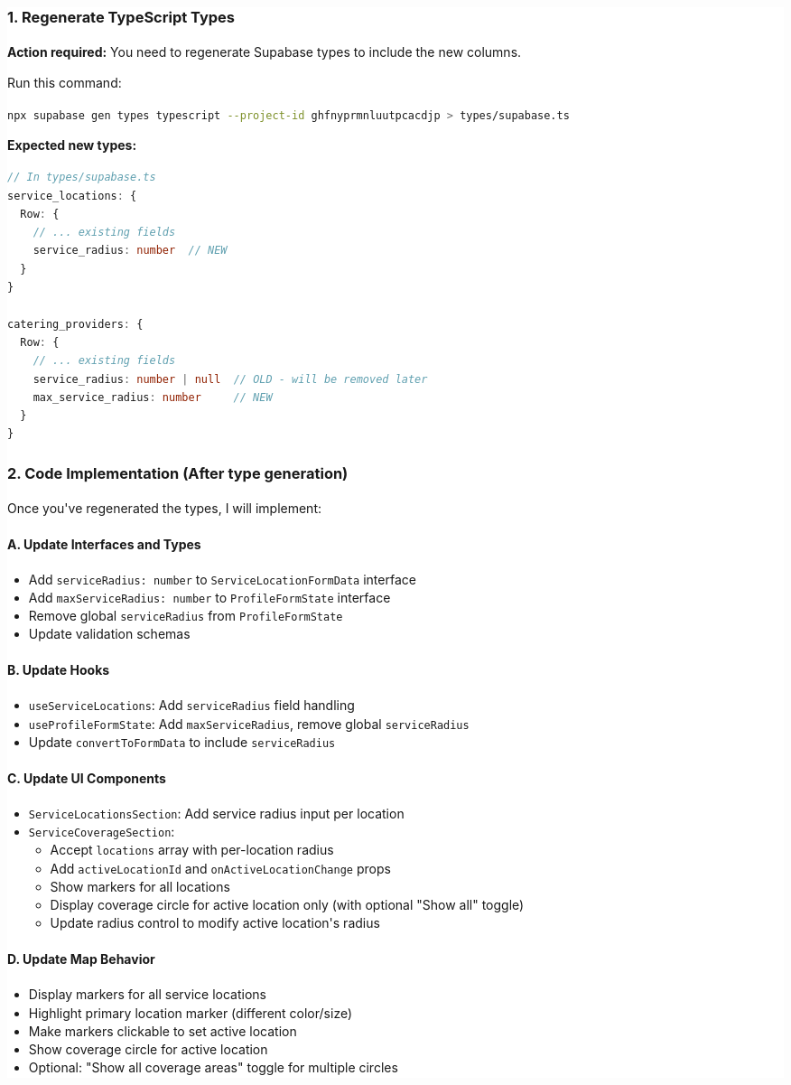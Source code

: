 ### 1. Regenerate TypeScript Types
**Action required:** You need to regenerate Supabase types to include the new columns.

Run this command:
```bash
npx supabase gen types typescript --project-id ghfnyprmnluutpcacdjp > types/supabase.ts
```

**Expected new types:**
```typescript
// In types/supabase.ts
service_locations: {
  Row: {
    // ... existing fields
    service_radius: number  // NEW
  }
}

catering_providers: {
  Row: {
    // ... existing fields
    service_radius: number | null  // OLD - will be removed later
    max_service_radius: number     // NEW
  }
}
```

### 2. Code Implementation (After type generation)
Once you've regenerated the types, I will implement:

#### A. Update Interfaces and Types
- Add `serviceRadius: number` to `ServiceLocationFormData` interface
- Add `maxServiceRadius: number` to `ProfileFormState` interface
- Remove global `serviceRadius` from `ProfileFormState`
- Update validation schemas

#### B. Update Hooks
- `useServiceLocations`: Add `serviceRadius` field handling
- `useProfileFormState`: Add `maxServiceRadius`, remove global `serviceRadius`
- Update `convertToFormData` to include `serviceRadius`

#### C. Update UI Components
- `ServiceLocationsSection`: Add service radius input per location
- `ServiceCoverageSection`: 
  - Accept `locations` array with per-location radius
  - Add `activeLocationId` and `onActiveLocationChange` props
  - Show markers for all locations
  - Display coverage circle for active location only (with optional "Show all" toggle)
  - Update radius control to modify active location's radius

#### D. Update Map Behavior
- Display markers for all service locations
- Highlight primary location marker (different color/size)
- Make markers clickable to set active location
- Show coverage circle for active location
- Optional: "Show all coverage areas" toggle for multiple circles
